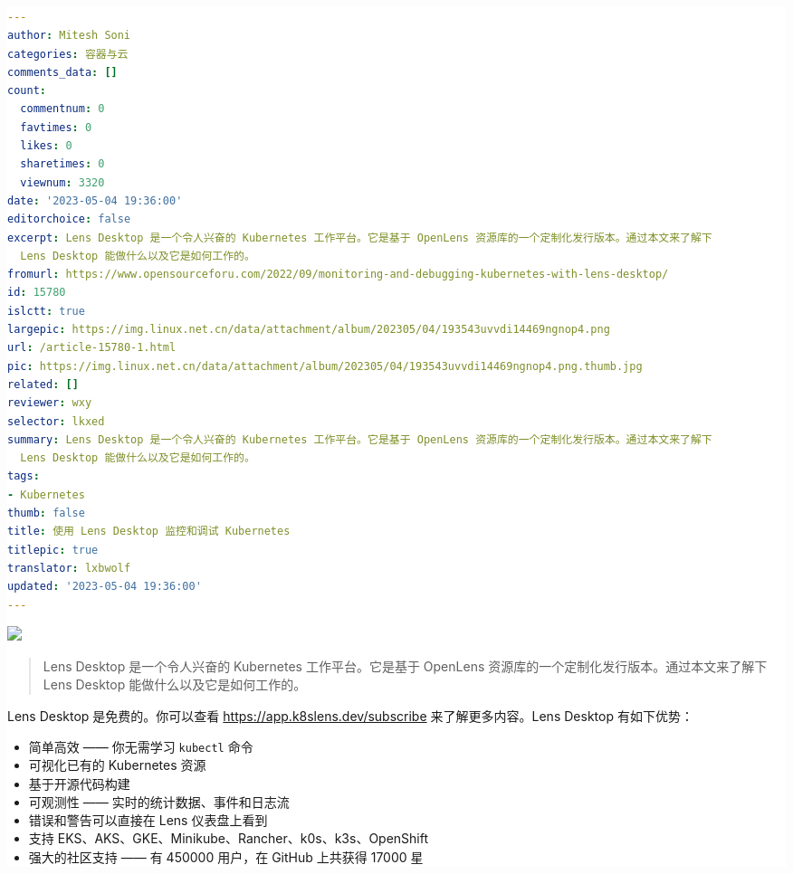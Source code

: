```yaml
---
author: Mitesh Soni
categories: 容器与云
comments_data: []
count:
  commentnum: 0
  favtimes: 0
  likes: 0
  sharetimes: 0
  viewnum: 3320
date: '2023-05-04 19:36:00'
editorchoice: false
excerpt: Lens Desktop 是一个令人兴奋的 Kubernetes 工作平台。它是基于 OpenLens 资源库的一个定制化发行版本。通过本文来了解下
  Lens Desktop 能做什么以及它是如何工作的。
fromurl: https://www.opensourceforu.com/2022/09/monitoring-and-debugging-kubernetes-with-lens-desktop/
id: 15780
islctt: true
largepic: https://img.linux.net.cn/data/attachment/album/202305/04/193543uvvdi14469ngnop4.png
url: /article-15780-1.html
pic: https://img.linux.net.cn/data/attachment/album/202305/04/193543uvvdi14469ngnop4.png.thumb.jpg
related: []
reviewer: wxy
selector: lkxed
summary: Lens Desktop 是一个令人兴奋的 Kubernetes 工作平台。它是基于 OpenLens 资源库的一个定制化发行版本。通过本文来了解下
  Lens Desktop 能做什么以及它是如何工作的。
tags:
- Kubernetes
thumb: false
title: 使用 Lens Desktop 监控和调试 Kubernetes
titlepic: true
translator: lxbwolf
updated: '2023-05-04 19:36:00'
---
```


![](https://img.linux.net.cn/data/attachment/album/202305/04/193543uvvdi14469ngnop4.png)



> 
> Lens Desktop 是一个令人兴奋的 Kubernetes 工作平台。它是基于 OpenLens 资源库的一个定制化发行版本。通过本文来了解下 Lens Desktop 能做什么以及它是如何工作的。
> 
> 
> 


Lens Desktop 是免费的。你可以查看 <https://app.k8slens.dev/subscribe> 来了解更多内容。Lens Desktop 有如下优势：


* 简单高效 —— 你无需学习 `kubectl` 命令
* 可视化已有的 Kubernetes 资源
* 基于开源代码构建
* 可观测性 —— 实时的统计数据、事件和日志流
* 错误和警告可以直接在 Lens 仪表盘上看到
* 支持 EKS、AKS、GKE、Minikube、Rancher、k0s、k3s、OpenShift
* 强大的社区支持 —— 有 450000 用户，在 GitHub 上共获得 17000 星
